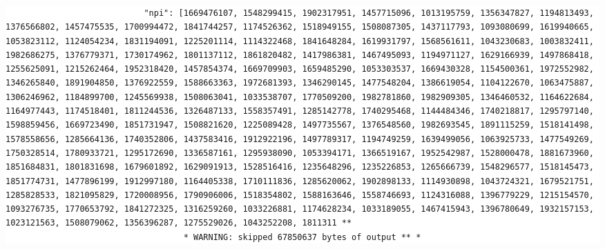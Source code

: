 								"npi": [1669476107, 1548299415, 1902317951, 1457715096, 1013195759, 1356347827, 1194813493, 1376566802, 1457475535, 1700994472, 1841744257, 1174526362, 1518949155, 1508087305, 1437117793, 1093080699, 1619940665, 1053823112, 1124054234, 1831194091, 1225201114, 1114322468, 1841648284, 1619931797, 1568561611, 1043230683, 1003832411, 1982686275, 1376779371, 1730174962, 1801137112, 1861820482, 1417986381, 1467495093, 1194971127, 1629166939, 1497868418, 1255625091, 1215262464, 1952318420, 1457854374, 1669709903, 1659485290, 1053303537, 1669430328, 1154500361, 1972552982, 1346265840, 1891904850, 1376922559, 1588663363, 1972681393, 1346290145, 1477548204, 1386619054, 1104122670, 1063475887, 1306246962, 1184899700, 1245569938, 1508063041, 1033538707, 1770509200, 1982781860, 1982909305, 1346460532, 1164622684, 1164977443, 1174518401, 1811244536, 1326487133, 1558357491, 1285142778, 1740295468, 1144484346, 1740218817, 1295797140, 1598859456, 1669723490, 1851731947, 1508821620, 1225089428, 1497735567, 1376548560, 1982693545, 1891115259, 1518141498, 1578558656, 1285664136, 1740352806, 1437583416, 1912922196, 1497789317, 1194749259, 1639499056, 1063925733, 1477549269, 1750328514, 1780933721, 1295172690, 1336587161, 1295938090, 1053394171, 1366519167, 1952542987, 1528000478, 1881673960, 1851684831, 1801831698, 1679601892, 1629091913, 1528516416, 1235648296, 1235226853, 1265666739, 1548296577, 1518145473, 1851774731, 1477896199, 1912997180, 1164405338, 1710111836, 1285620062, 1902898133, 1114930898, 1043724321, 1679521751, 1285828533, 1821095829, 1720008956, 1790906006, 1518354802, 1588163646, 1558746693, 1124316088, 1396779229, 1215154570, 1093276735, 1770653792, 1841272325, 1316259260, 1033226881, 1174628234, 1033189055, 1467415943, 1396780649, 1932157153, 1023121563, 1508079062, 1356396287, 1275529026, 1043252208, 1811311 **
										* WARNING: skipped 67850637 bytes of output ** *
